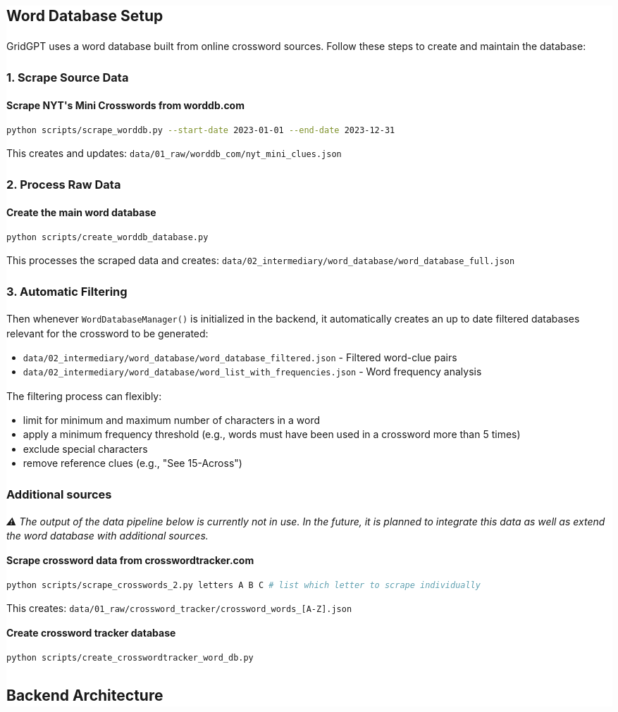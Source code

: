 ## Word Database Setup

GridGPT uses a word database built from online crossword sources. Follow these steps to create and maintain the database:

### 1. Scrape Source Data

**Scrape NYT's Mini Crosswords from worddb.com**
```bash
python scripts/scrape_worddb.py --start-date 2023-01-01 --end-date 2023-12-31
```
This creates and updates: `data/01_raw/worddb_com/nyt_mini_clues.json`


### 2. Process Raw Data

**Create the main word database**
```bash
python scripts/create_worddb_database.py
```
This processes the scraped data and creates: `data/02_intermediary/word_database/word_database_full.json`


### 3. Automatic Filtering

Then whenever `WordDatabaseManager()` is initialized in the backend, it automatically creates an up to date filtered databases relevant for the crossword to be generated:
- `data/02_intermediary/word_database/word_database_filtered.json` - Filtered word-clue pairs
- `data/02_intermediary/word_database/word_list_with_frequencies.json` - Word frequency analysis

The filtering process can flexibly:
- limit for minimum and maximum number of characters in a word
- apply a minimum frequency threshold (e.g., words must have been used in a crossword more than 5 times)
- exclude special characters
- remove reference clues (e.g., "See 15-Across")

### Additional sources

*⚠️ The output of the data pipeline below is currently not in use. In the future, it is planned to integrate this data as well as extend the word database with additional sources.*

**Scrape crossword data from crosswordtracker.com**
```bash
python scripts/scrape_crosswords_2.py letters A B C # list which letter to scrape individually
```
This creates: `data/01_raw/crossword_tracker/crossword_words_[A-Z].json`

**Create crossword tracker database**
```bash
python scripts/create_crosswordtracker_word_db.py
```


## Backend Architecture
